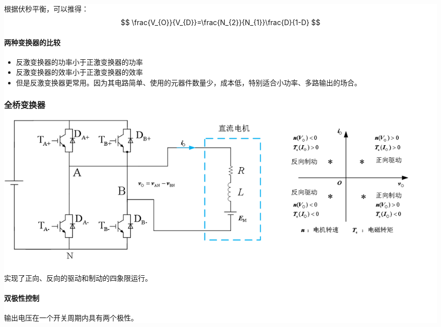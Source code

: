 根据伏秒平衡，可以推得：
$$
\frac{V_{O}}{V_{D}}=\frac{N_{2}}{N_{1}}\frac{D}{1-D}
$$
#### 两种变换器的比较

- 反激变换器的功率小于正激变换器的功率
- 反激变换器的效率小于正激变换器的效率
- 但是反激变换器更常用。因为其电路简单、使用的元器件数量少，成本低，特别适合小功率、多路输出的场合。

### 全桥变换器

<img src="fig/PE/fullbridgeconverter.png" style="zoom:80%;" />

实现了正向、反向的驱动和制动的四象限运行。

#### 双极性控制

输出电压在一个开关周期内具有两个极性。
